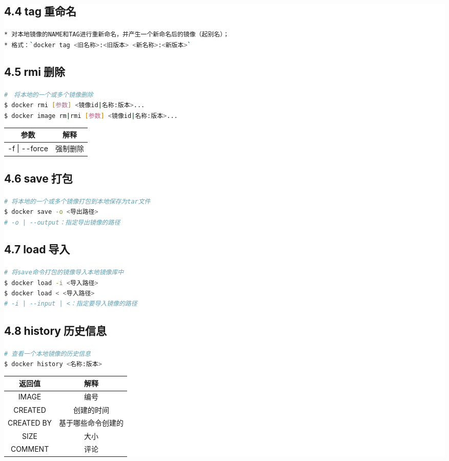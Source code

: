 ## 4.4 tag 重命名

```BASH
* 对本地镜像的NAME和TAG进行重新命名，并产生一个新命名后的镜像（起别名）；
* 格式：`docker tag <旧名称>:<旧版本> <新名称>:<新版本>`
```

## 4.5 rmi 删除

```bash
#　将本地的一个或多个镜像删除
$ docker rmi [参数] <镜像id|名称:版本>...
$ docker image rm|rmi [参数] <镜像id|名称:版本>...
```

|     参数      |   解释   |
| :-----------: | :------: |
| -f \| --force | 强制删除 |

## 4.6 save 打包

```bash
# 将本地的一个或多个镜像打包到本地保存为tar文件
$ docker save -o <导出路径>
# -o | --output：指定导出镜像的路径
```

## 4.7 load 导入

```bash
# 将save命令打包的镜像导入本地镜像库中
$ docker load -i <导入路径>
$ docker load < <导入路径>
# -i | --input | <：指定要导入镜像的路径
```

## 4.8 history 历史信息

```bash
# 查看一个本地镜像的历史信息
$ docker history <名称:版本>
```

|   返回值   |        解释        |
| :--------: | :----------------: |
|   IMAGE    |        编号        |
|  CREATED   |     创建的时间     |
| CREATED BY | 基于哪些命令创建的 |
|    SIZE    |        大小        |
|  COMMENT   |        评论        |
